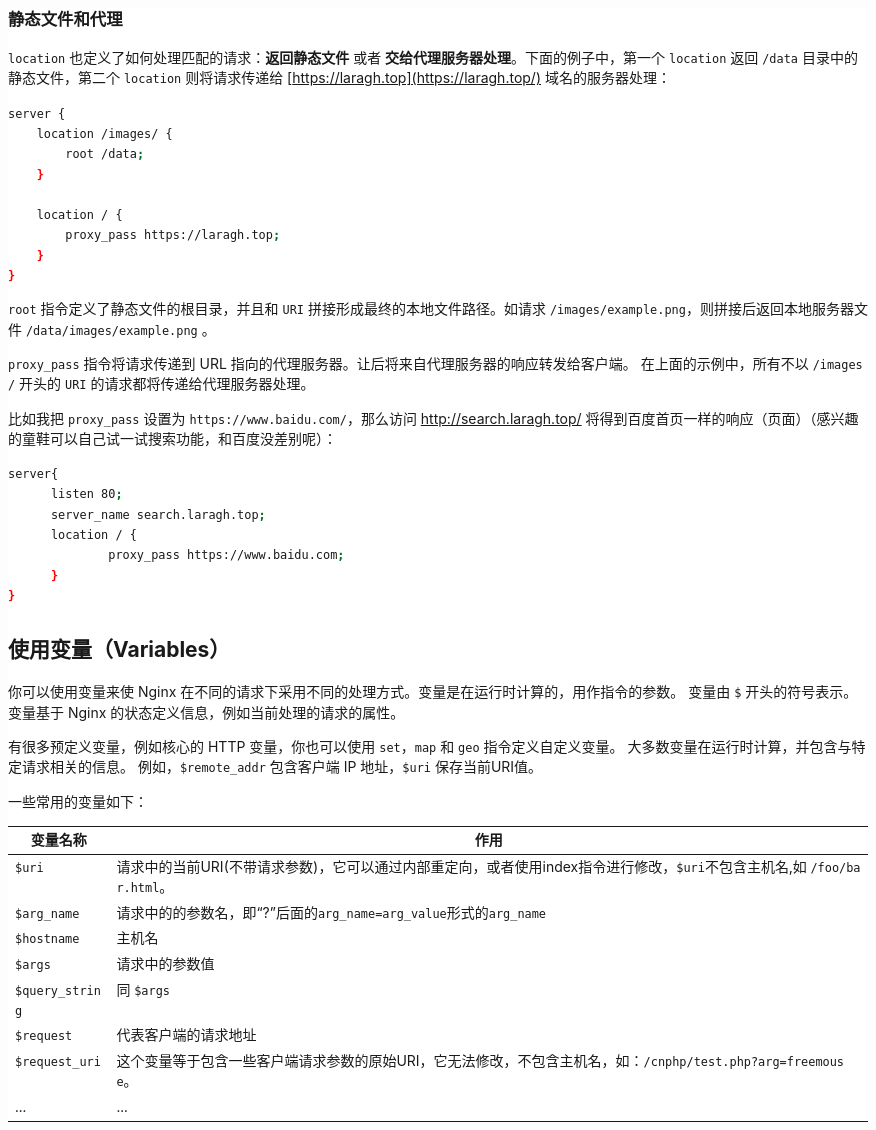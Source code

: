 ### 静态文件和代理

`location` 也定义了如何处理匹配的请求：**返回静态文件** 或者 **交给代理服务器处理**。下面的例子中，第一个 `location` 返回 `/data` 目录中的静态文件，第二个 `location` 则将请求传递给 [https://laragh.top](https://laragh.top/) 域名的服务器处理：

```bash
server {
    location /images/ {
        root /data;
    }

    location / {
        proxy_pass https://laragh.top;
    }
}
```

`root` 指令定义了静态文件的根目录，并且和 `URI` 拼接形成最终的本地文件路径。如请求 `/images/example.png`，则拼接后返回本地服务器文件 `/data/images/example.png` 。

`proxy_pass` 指令将请求传递到 URL 指向的代理服务器。让后将来自代理服务器的响应转发给客户端。 在上面的示例中，所有不以 `/images /` 开头的 `URI` 的请求都将传递给代理服务器处理。

比如我把 `proxy_pass` 设置为 `https://www.baidu.com/`，那么访问 <http://search.laragh.top/> 将得到百度首页一样的响应（页面）（感兴趣的童鞋可以自己试一试搜索功能，和百度没差别呢）：

```bash
server{
      listen 80;
      server_name search.laragh.top;
      location / {
              proxy_pass https://www.baidu.com;
      }
}
```

## 使用变量（Variables）

你可以使用变量来使 Nginx 在不同的请求下采用不同的处理方式。变量是在运行时计算的，用作指令的参数。 变量由 `$` 开头的符号表示。 变量基于 Nginx 的状态定义信息，例如当前处理的请求的属性。

有很多预定义变量，例如核心的 HTTP 变量，你也可以使用 `set`，`map` 和 `geo` 指令定义自定义变量。 大多数变量在运行时计算，并包含与特定请求相关的信息。 例如，`$remote_addr` 包含客户端 IP 地址，`$uri` 保存当前URI值。

一些常用的变量如下：

| 变量名称        | 作用                                                         |
| --------------- | ------------------------------------------------------------ |
| `$uri`          | 请求中的当前URI(不带请求参数)，它可以通过内部重定向，或者使用index指令进行修改，`$uri`不包含主机名,如 `/foo/bar.html`。 |
| `$arg_name`     | 请求中的的参数名，即“?”后面的`arg_name=arg_value`形式的`arg_name` |
| `$hostname`     | 主机名                                                       |
| `$args`         | 请求中的参数值                                               |
| `$query_string` | 同 `$args`                                                   |
| `$request`      | 代表客户端的请求地址                                         |
| `$request_uri`  | 这个变量等于包含一些客户端请求参数的原始URI，它无法修改，不包含主机名，如：`/cnphp/test.php?arg=freemouse`。 |
| ...             | ...                                                          |

